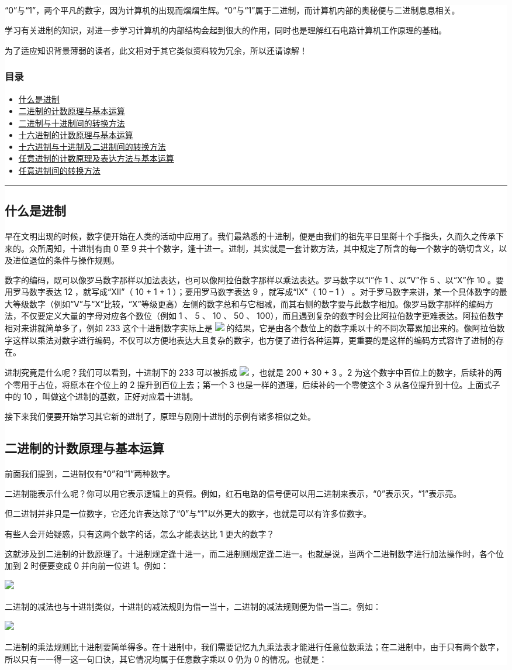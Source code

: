 “0”与“1”，两个平凡的数字，因为计算机的出现而熠熠生辉。“0”与“1”属于二进制，而计算机内部的奥秘便与二进制息息相关。

学习有关进制的知识，对进一步学习计算机的内部结构会起到很大的作用，同时也是理解红石电路计算机工作原理的基础。

为了适应知识背景薄弱的读者，此文相对于其它类似资料较为冗余，所以还请谅解！

### 目录
* [什么是进制](#什么是进制)
* [二进制的计数原理与基本运算](#二进制的计数原理与基本运算)
* [二进制与十进制间的转换方法](#二进制与十进制间的转换方法)
* [十六进制的计数原理与基本运算](#十六进制的计数原理与基本运算)
* [十六进制与十进制及二进制间的转换方法](#十六进制与十进制及二进制间的转换方法)
* [任意进制的计数原理及表达方法与基本运算](#任意进制的计数原理及表达方法与基本运算)
* [任意进制间的转换方法](#任意进制间的转换方法)


***


## 什么是进制

早在文明出现的时候，数字便开始在人类的活动中应用了。我们最熟悉的十进制，便是由我们的祖先平日里掰十个手指头，久而久之传承下来的。众所周知，十进制有由 0 至 9 共十个数字，逢十进一。进制，其实就是一套计数方法，其中规定了所含的每一个数字的确切含义，以及进位退位的条件与操作规则。

数字的编码，既可以像罗马数字那样以加法表达，也可以像阿拉伯数字那样以乘法表达。罗马数字以“Ⅰ”作 1 、以“Ⅴ”作 5 、以“Ⅹ”作 10 。要用罗马数字表达 12 ，就写成“Ⅻ”（ 10 + 1 + 1 ）；要用罗马数字表达 9 ，就写成“Ⅸ”（ 10 – 1 ） 。对于罗马数字来讲，某一个具体数字的最大等级数字（例如“Ⅴ”与“Ⅹ”比较，“Ⅹ”等级更高）左侧的数字总和与它相减，而其右侧的数字要与此数字相加。像罗马数字那样的编码方法，不仅要定义大量的字母对应各个数位（例如 1 、 5 、 10 、 50 、 100），而且遇到复杂的数字时会比阿拉伯数字更难表达。阿拉伯数字相对来讲就简单多了，例如 233 这个十进制数字实际上是 ![](http://miao.su/images/2018/10/16/151c01.gif) 的结果，它是由各个数位上的数字乘以十的不同次幂累加出来的。像阿拉伯数字这样以乘法对数字进行编码，不仅可以方便地表达大且复杂的数字，也方便了进行各种运算，更重要的是这样的编码方式容许了进制的存在。

进制究竟是什么呢？我们可以看到，十进制下的 233 可以被拆成 ![](http://miao.su/images/2018/10/16/1156672.gif) ，也就是 200 + 30 + 3 。2 为这个数字中百位上的数字，后续补的两个零用于占位，将原本在个位上的 2 提升到百位上去；第一个 3 也是一样的道理，后续补的一个零使这个 3 从各位提升到十位。上面式子中的 10 ，叫做这个进制的基数，正好对应着十进制。

接下来我们便要开始学习其它新的进制了，原理与刚刚十进制的示例有诸多相似之处。

## 二进制的计数原理与基本运算

前面我们提到，二进制仅有“0”和“1”两种数字。

二进制能表示什么呢？你可以用它表示逻辑上的真假。例如，红石电路的信号便可以用二进制来表示，“0”表示灭，“1”表示亮。

但二进制并非只是一位数字，它还允许表达除了“0”与“1”以外更大的数字，也就是可以有许多位数字。

有些人会开始疑惑，只有这两个数字的话，怎么才能表达比 1 更大的数字？

这就涉及到二进制的计数原理了。十进制规定逢十进一，而二进制则规定逢二进一。也就是说，当两个二进制数字进行加法操作时，各个位加到 2 时便要变成 0 并向前一位进 1。例如：

![](http://miao.su/images/2018/10/16/127d1a2.gif)

二进制的减法也与十进制类似，十进制的减法规则为借一当十，二进制的减法规则便为借一当二。例如：

![](http://miao.su/images/2018/10/16/13e5b25.gif)

二进制的乘法规则比十进制要简单得多。在十进制中，我们需要记忆九九乘法表才能进行任意位数乘法；在二进制中，由于只有两个数字，所以只有一一得一这一句口诀，其它情况均属于任意数字乘以 0 仍为 0 的情况。也就是：
